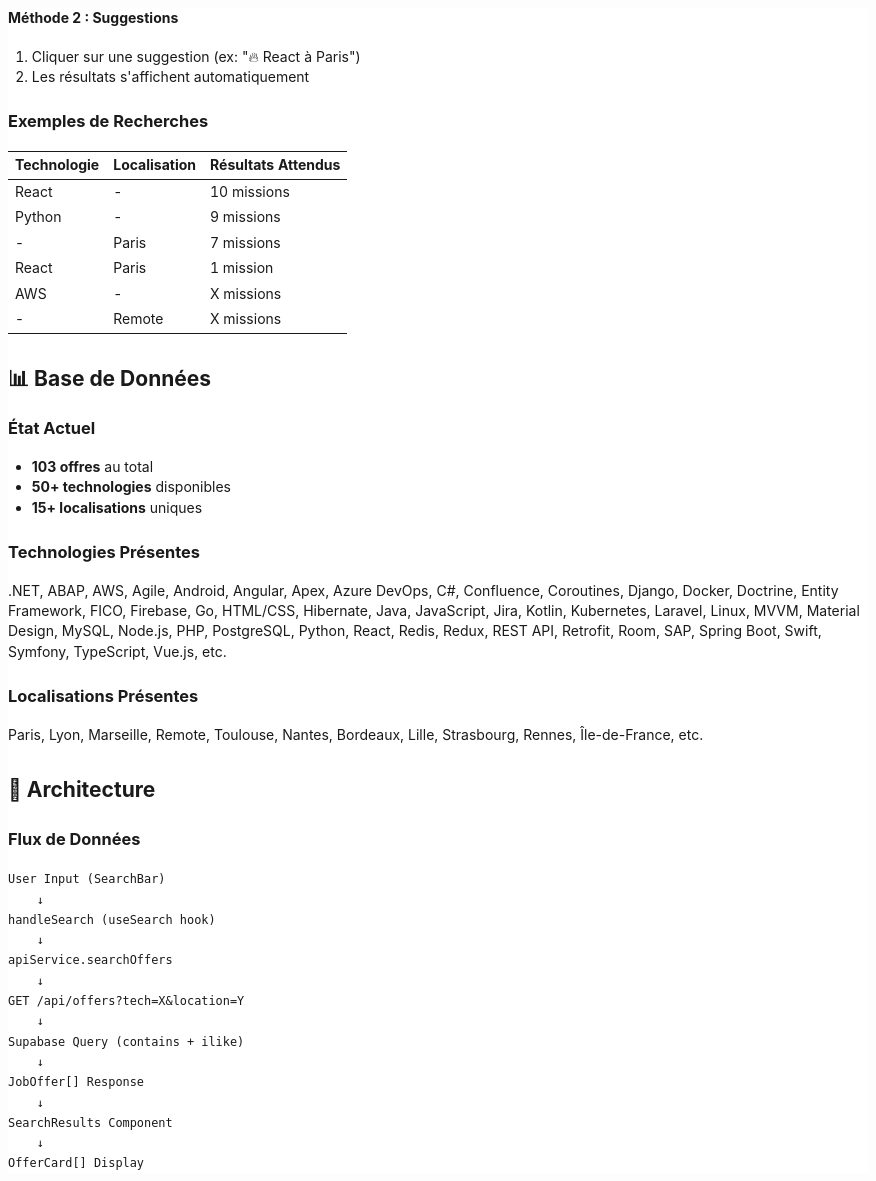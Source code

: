 #### Méthode 2 : Suggestions
1. Cliquer sur une suggestion (ex: "🔥 React à Paris")
2. Les résultats s'affichent automatiquement

### Exemples de Recherches

| Technologie | Localisation | Résultats Attendus |
|-------------|--------------|-------------------|
| React       | -            | 10 missions       |
| Python      | -            | 9 missions        |
| -           | Paris        | 7 missions        |
| React       | Paris        | 1 mission         |
| AWS         | -            | X missions        |
| -           | Remote       | X missions        |

## 📊 Base de Données

### État Actuel
- **103 offres** au total
- **50+ technologies** disponibles
- **15+ localisations** uniques

### Technologies Présentes
.NET, ABAP, AWS, Agile, Android, Angular, Apex, Azure DevOps, C#, Confluence, Coroutines, Django, Docker, Doctrine, Entity Framework, FICO, Firebase, Go, HTML/CSS, Hibernate, Java, JavaScript, Jira, Kotlin, Kubernetes, Laravel, Linux, MVVM, Material Design, MySQL, Node.js, PHP, PostgreSQL, Python, React, Redis, Redux, REST API, Retrofit, Room, SAP, Spring Boot, Swift, Symfony, TypeScript, Vue.js, etc.

### Localisations Présentes
Paris, Lyon, Marseille, Remote, Toulouse, Nantes, Bordeaux, Lille, Strasbourg, Rennes, Île-de-France, etc.

## 🔧 Architecture

### Flux de Données

```
User Input (SearchBar)
    ↓
handleSearch (useSearch hook)
    ↓
apiService.searchOffers
    ↓
GET /api/offers?tech=X&location=Y
    ↓
Supabase Query (contains + ilike)
    ↓
JobOffer[] Response
    ↓
SearchResults Component
    ↓
OfferCard[] Display
```
